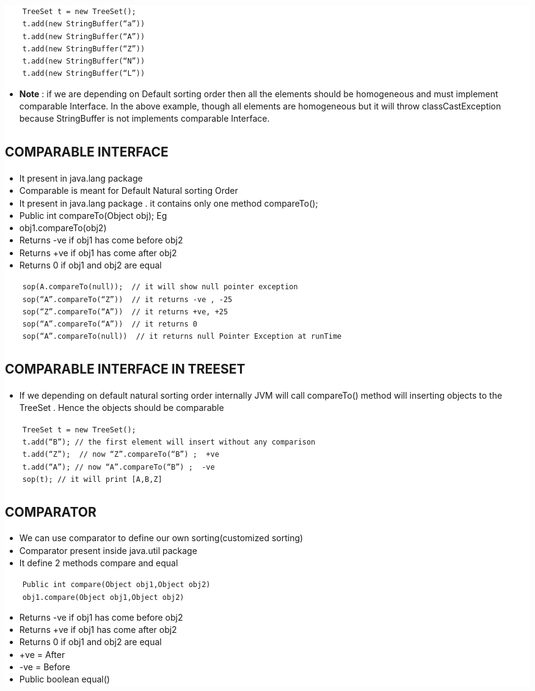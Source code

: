 ```
    TreeSet t = new TreeSet();
    t.add(new StringBuffer(“a”))
    t.add(new StringBuffer(“A”))
    t.add(new StringBuffer(“Z”))
    t.add(new StringBuffer(“N”))
    t.add(new StringBuffer(“L”))
```
- **Note** :  if we are depending on Default sorting order then  all the elements should be homogeneous and must implement comparable Interface. In the above example, though all elements are homogeneous but  it will throw classCastException because StringBuffer is not implements comparable Interface.

## COMPARABLE INTERFACE
- It present in java.lang package
- Comparable is meant for Default Natural sorting Order
- It present in java.lang package . it contains only one method compareTo();
- Public int compareTo(Object obj);
Eg
- obj1.compareTo(obj2)
- Returns -ve if obj1 has come before obj2
- Returns +ve if obj1 has come after obj2
- Returns 0 if obj1 and obj2 are equal
```
    sop(A.compareTo(null));  // it will show null pointer exception
    sop(“A”.compareTo(“Z”))  // it returns -ve , -25
    sop(“Z”.compareTo(“A”))  // it returns +ve, +25
    sop(“A”.compareTo(“A”))  // it returns 0
    sop(“A”.compareTo(null))  // it returns null Pointer Exception at runTime
```
## COMPARABLE INTERFACE IN TREESET
- If we depending on default natural sorting order internally JVM will call compareTo() method will inserting objects to the TreeSet . Hence the objects should be comparable
```
    TreeSet t = new TreeSet();
    t.add(“B”); // the first element will insert without any comparison
    t.add(“Z”);  // now “Z”.compareTo(“B”) ;  +ve
    t.add(“A”); // now “A”.compareTo(“B”) ;  -ve
    sop(t); // it will print [A,B,Z]
```
## COMPARATOR
- We can use comparator to define our own sorting(customized sorting)
- Comparator present inside java.util package
- It define 2 methods compare and equal
```
    Public int compare(Object obj1,Object obj2)
    obj1.compare(Object obj1,Object obj2)
```
- Returns -ve if obj1 has come before obj2
- Returns +ve if obj1 has come after obj2
- Returns 0 if obj1 and obj2 are equal
- +ve = After
- -ve = Before
- Public boolean equal()
